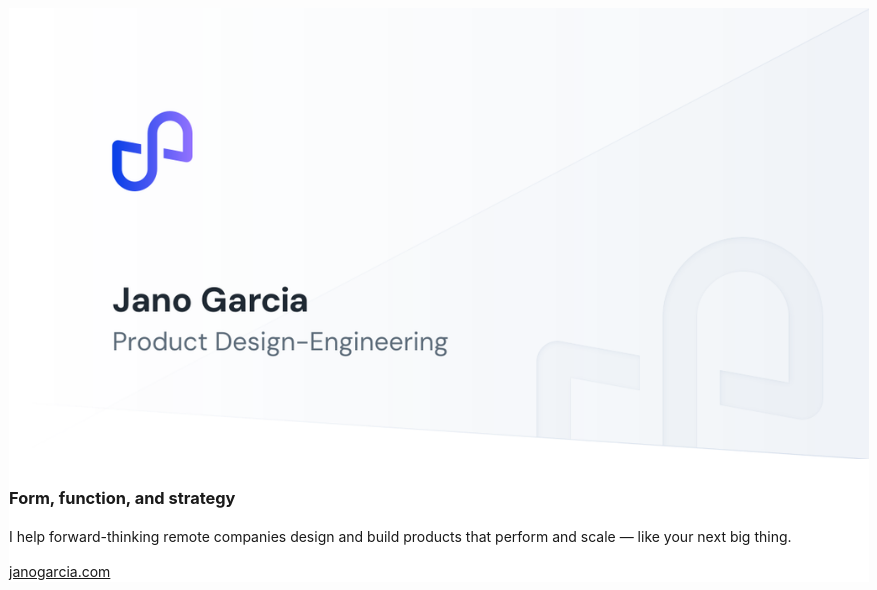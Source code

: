 <a href="https://janogarcia.com" title="Portfolio of Jano Garcia">
    <img width="100%" src="https://raw.githubusercontent.com/janogarcia/janogarcia/master/janogarcia-card.svg" alt="banner showing the logo for Jano Garcia and saying Jano Garcia, Product Designer — Developer">
</a>

### Form, function, and strategy

I help forward-thinking remote companies design and build products that perform and scale — like your next big thing.

<a href="https://janogarcia.com" title="Portfolio of Jano Garcia">janogarcia.com</a>


